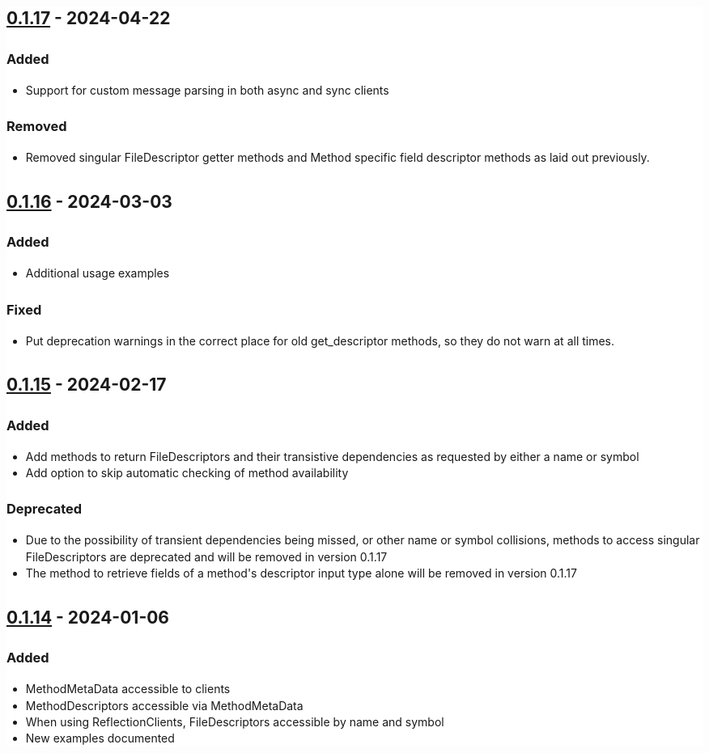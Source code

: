 ## [0.1.17](https://github.com/wesky93/grpc_requests/releases/tag/v0.1.17) - 2024-04-22

### Added

- Support for custom message parsing in both async and sync clients

### Removed

- Removed singular FileDescriptor getter methods and Method specific field descriptor
  methods as laid out previously.

## [0.1.16](https://github.com/wesky93/grpc_requests/releases/tag/v0.1.16) - 2024-03-03

### Added

- Additional usage examples

### Fixed

- Put deprecation warnings in the correct place for old get_descriptor methods, so they do not warn at all times.

## [0.1.15](https://github.com/wesky93/grpc_requests/releases/tag/v0.1.15) - 2024-02-17

### Added

- Add methods to return FileDescriptors and their transistive dependencies as requested by either a name or symbol
- Add option to skip automatic checking of method availability

### Deprecated

- Due to the possibility of transient dependencies being missed, or other name or symbol collisions, methods to access singular FileDescriptors are deprecated and will be removed in version 0.1.17
- The method to retrieve fields of a method's descriptor input type alone will be removed in version 0.1.17

## [0.1.14](https://github.com/wesky93/grpc_requests/releases/tag/v0.1.14) - 2024-01-06

### Added

- MethodMetaData accessible to clients
- MethodDescriptors accessible via MethodMetaData
- When using ReflectionClients, FileDescriptors accessible by name and symbol
- New examples documented
